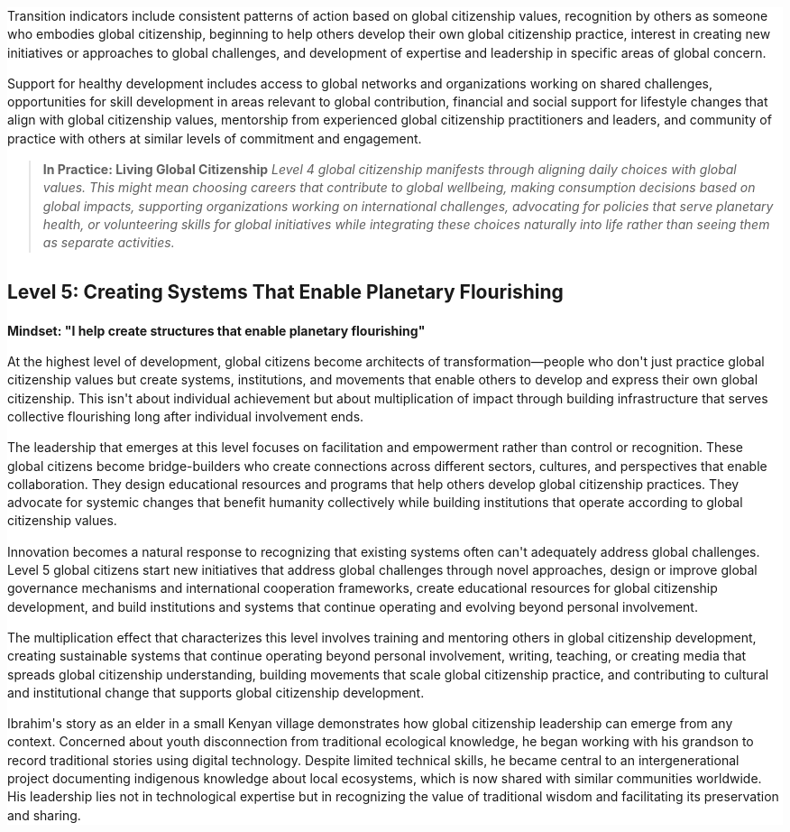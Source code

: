 Transition indicators include consistent patterns of action based on global citizenship values, recognition by others as someone who embodies global citizenship, beginning to help others develop their own global citizenship practice, interest in creating new initiatives or approaches to global challenges, and development of expertise and leadership in specific areas of global concern.

Support for healthy development includes access to global networks and organizations working on shared challenges, opportunities for skill development in areas relevant to global contribution, financial and social support for lifestyle changes that align with global citizenship values, mentorship from experienced global citizenship practitioners and leaders, and community of practice with others at similar levels of commitment and engagement.

> **In Practice: Living Global Citizenship**
> *Level 4 global citizenship manifests through aligning daily choices with global values. This might mean choosing careers that contribute to global wellbeing, making consumption decisions based on global impacts, supporting organizations working on international challenges, advocating for policies that serve planetary health, or volunteering skills for global initiatives while integrating these choices naturally into life rather than seeing them as separate activities.*

## <a id="level-5-systems-creation"></a>Level 5: Creating Systems That Enable Planetary Flourishing

**Mindset: "I help create structures that enable planetary flourishing"**

At the highest level of development, global citizens become architects of transformation—people who don't just practice global citizenship values but create systems, institutions, and movements that enable others to develop and express their own global citizenship. This isn't about individual achievement but about multiplication of impact through building infrastructure that serves collective flourishing long after individual involvement ends.

The leadership that emerges at this level focuses on facilitation and empowerment rather than control or recognition. These global citizens become bridge-builders who create connections across different sectors, cultures, and perspectives that enable collaboration. They design educational resources and programs that help others develop global citizenship practices. They advocate for systemic changes that benefit humanity collectively while building institutions that operate according to global citizenship values.

Innovation becomes a natural response to recognizing that existing systems often can't adequately address global challenges. Level 5 global citizens start new initiatives that address global challenges through novel approaches, design or improve global governance mechanisms and international cooperation frameworks, create educational resources for global citizenship development, and build institutions and systems that continue operating and evolving beyond personal involvement.

The multiplication effect that characterizes this level involves training and mentoring others in global citizenship development, creating sustainable systems that continue operating beyond personal involvement, writing, teaching, or creating media that spreads global citizenship understanding, building movements that scale global citizenship practice, and contributing to cultural and institutional change that supports global citizenship development.

Ibrahim's story as an elder in a small Kenyan village demonstrates how global citizenship leadership can emerge from any context. Concerned about youth disconnection from traditional ecological knowledge, he began working with his grandson to record traditional stories using digital technology. Despite limited technical skills, he became central to an intergenerational project documenting indigenous knowledge about local ecosystems, which is now shared with similar communities worldwide. His leadership lies not in technological expertise but in recognizing the value of traditional wisdom and facilitating its preservation and sharing.
